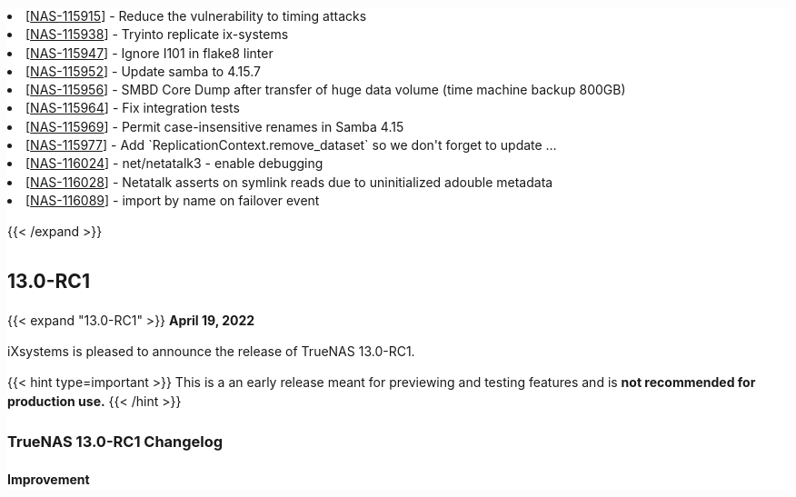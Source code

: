 <li>[<a href='https://ixsystems.atlassian.net/browse/NAS-115915'>NAS-115915</a>] -         Reduce the vulnerability to timing attacks
</li>
<li>[<a href='https://ixsystems.atlassian.net/browse/NAS-115938'>NAS-115938</a>] -         Tryinto replicate ix-systems
</li>
<li>[<a href='https://ixsystems.atlassian.net/browse/NAS-115947'>NAS-115947</a>] -         Ignore I101 in flake8 linter
</li>
<li>[<a href='https://ixsystems.atlassian.net/browse/NAS-115952'>NAS-115952</a>] -         Update samba to 4.15.7
</li>
<li>[<a href='https://ixsystems.atlassian.net/browse/NAS-115956'>NAS-115956</a>] -         SMBD Core Dump after transfer of huge data volume (time machine backup 800GB)
</li>
<li>[<a href='https://ixsystems.atlassian.net/browse/NAS-115964'>NAS-115964</a>] -         Fix integration tests
</li>
<li>[<a href='https://ixsystems.atlassian.net/browse/NAS-115969'>NAS-115969</a>] -         Permit case-insensitive renames in Samba 4.15
</li>
<li>[<a href='https://ixsystems.atlassian.net/browse/NAS-115977'>NAS-115977</a>] -         Add `ReplicationContext.remove_dataset` so we don't forget to update …
</li>
<li>[<a href='https://ixsystems.atlassian.net/browse/NAS-116024'>NAS-116024</a>] -         net/netatalk3 - enable debugging
</li>
<li>[<a href='https://ixsystems.atlassian.net/browse/NAS-116028'>NAS-116028</a>] -         Netatalk asserts on symlink reads due to uninitialized adouble metadata
</li>
<li>[<a href='https://ixsystems.atlassian.net/browse/NAS-116089'>NAS-116089</a>] -         import by name on failover event
</li>
</ul>

{{< /expand >}}

## 13.0-RC1

{{< expand "13.0-RC1" >}}
**April 19, 2022**

iXsystems is pleased to announce the release of TrueNAS 13.0-RC1.

{{< hint type=important >}}
This is a an early release meant for previewing and testing features and is **not recommended for production use.**
{{< /hint >}}
### TrueNAS 13.0-RC1 Changelog

#### Improvement
